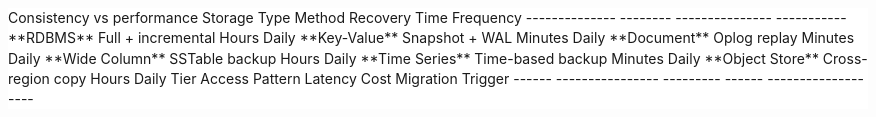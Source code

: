 <td>Consistency vs performance</td>
</tr>
<tr>
<td>Storage Type</td>
<td>Method</td>
<td>Recovery Time</td>
<td>Frequency</td>
</tr>
<tr>
<td>--------------</td>
<td>--------</td>
<td>---------------</td>
<td>-----------</td>
</tr>
<tr>
<td>**RDBMS**</td>
<td>Full + incremental</td>
<td>Hours</td>
<td>Daily</td>
</tr>
<tr>
<td>**Key-Value**</td>
<td>Snapshot + WAL</td>
<td>Minutes</td>
<td>Daily</td>
</tr>
<tr>
<td>**Document**</td>
<td>Oplog replay</td>
<td>Minutes</td>
<td>Daily</td>
</tr>
<tr>
<td>**Wide Column**</td>
<td>SSTable backup</td>
<td>Hours</td>
<td>Daily</td>
</tr>
<tr>
<td>**Time Series**</td>
<td>Time-based backup</td>
<td>Minutes</td>
<td>Daily</td>
</tr>
<tr>
<td>**Object Store**</td>
<td>Cross-region copy</td>
<td>Hours</td>
<td>Daily</td>
</tr>
<tr>
<td>Tier</td>
<td>Access Pattern</td>
<td>Latency</td>
<td>Cost</td>
<td>Migration Trigger</td>
</tr>
<tr>
<td>------</td>
<td>----------------</td>
<td>---------</td>
<td>------</td>
<td>-------------------</td>
</tr>